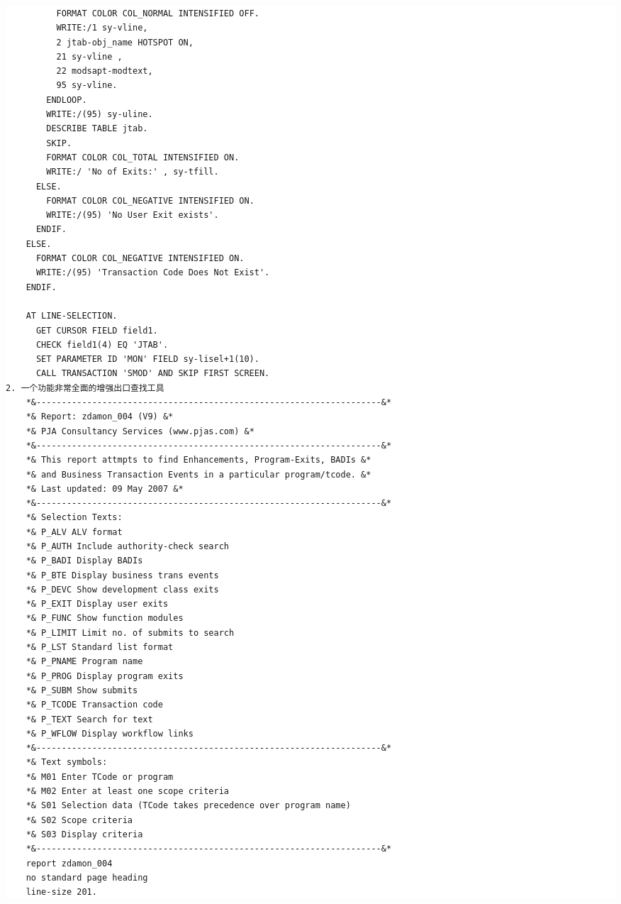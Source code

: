 			  FORMAT COLOR COL_NORMAL INTENSIFIED OFF.
			  WRITE:/1 sy-vline,
			  2 jtab-obj_name HOTSPOT ON,
			  21 sy-vline ,
			  22 modsapt-modtext,
			  95 sy-vline.
			ENDLOOP.
			WRITE:/(95) sy-uline.
			DESCRIBE TABLE jtab.
			SKIP.
			FORMAT COLOR COL_TOTAL INTENSIFIED ON.
			WRITE:/ 'No of Exits:' , sy-tfill.
		  ELSE.
			FORMAT COLOR COL_NEGATIVE INTENSIFIED ON.
			WRITE:/(95) 'No User Exit exists'.
		  ENDIF.
		ELSE.
		  FORMAT COLOR COL_NEGATIVE INTENSIFIED ON.
		  WRITE:/(95) 'Transaction Code Does Not Exist'.
		ENDIF.

		AT LINE-SELECTION.
		  GET CURSOR FIELD field1.
		  CHECK field1(4) EQ 'JTAB'.
		  SET PARAMETER ID 'MON' FIELD sy-lisel+1(10).
		  CALL TRANSACTION 'SMOD' AND SKIP FIRST SCREEN.
	2. 一个功能非常全面的增强出口查找工具
		*&--------------------------------------------------------------------&*
		*& Report: zdamon_004 (V9) &*
		*& PJA Consultancy Services (www.pjas.com) &*
		*&--------------------------------------------------------------------&*
		*& This report attmpts to find Enhancements, Program-Exits, BADIs &*
		*& and Business Transaction Events in a particular program/tcode. &*
		*& Last updated: 09 May 2007 &*
		*&--------------------------------------------------------------------&*
		*& Selection Texts:
		*& P_ALV ALV format
		*& P_AUTH Include authority-check search
		*& P_BADI Display BADIs
		*& P_BTE Display business trans events
		*& P_DEVC Show development class exits
		*& P_EXIT Display user exits
		*& P_FUNC Show function modules
		*& P_LIMIT Limit no. of submits to search
		*& P_LST Standard list format
		*& P_PNAME Program name
		*& P_PROG Display program exits
		*& P_SUBM Show submits
		*& P_TCODE Transaction code
		*& P_TEXT Search for text
		*& P_WFLOW Display workflow links
		*&--------------------------------------------------------------------&*
		*& Text symbols:
		*& M01 Enter TCode or program
		*& M02 Enter at least one scope criteria
		*& S01 Selection data (TCode takes precedence over program name)
		*& S02 Scope criteria
		*& S03 Display criteria
		*&--------------------------------------------------------------------&*
		report zdamon_004
		no standard page heading
		line-size 201.

